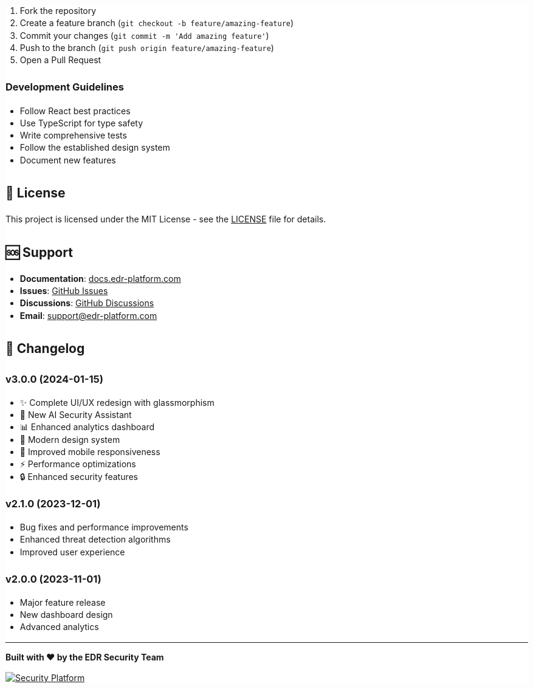 1. Fork the repository
2. Create a feature branch (`git checkout -b feature/amazing-feature`)
3. Commit your changes (`git commit -m 'Add amazing feature'`)
4. Push to the branch (`git push origin feature/amazing-feature`)
5. Open a Pull Request

### Development Guidelines
- Follow React best practices
- Use TypeScript for type safety
- Write comprehensive tests
- Follow the established design system
- Document new features

## 📄 License

This project is licensed under the MIT License - see the [LICENSE](LICENSE) file for details.

## 🆘 Support

- **Documentation**: [docs.edr-platform.com](https://docs.edr-platform.com)
- **Issues**: [GitHub Issues](https://github.com/edr-security/platform-v3/issues)
- **Discussions**: [GitHub Discussions](https://github.com/edr-security/platform-v3/discussions)
- **Email**: support@edr-platform.com

## 🔄 Changelog

### v3.0.0 (2024-01-15)
- ✨ Complete UI/UX redesign with glassmorphism
- 🤖 New AI Security Assistant
- 📊 Enhanced analytics dashboard
- 🎨 Modern design system
- 📱 Improved mobile responsiveness
- ⚡ Performance optimizations
- 🔒 Enhanced security features

### v2.1.0 (2023-12-01)
- Bug fixes and performance improvements
- Enhanced threat detection algorithms
- Improved user experience

### v2.0.0 (2023-11-01)
- Major feature release
- New dashboard design
- Advanced analytics

---

**Built with ❤️ by the EDR Security Team**

[![Security Platform](https://img.shields.io/badge/Security-Platform-blue?style=for-the-badge&logo=shield)](https://edr-platform.com) 